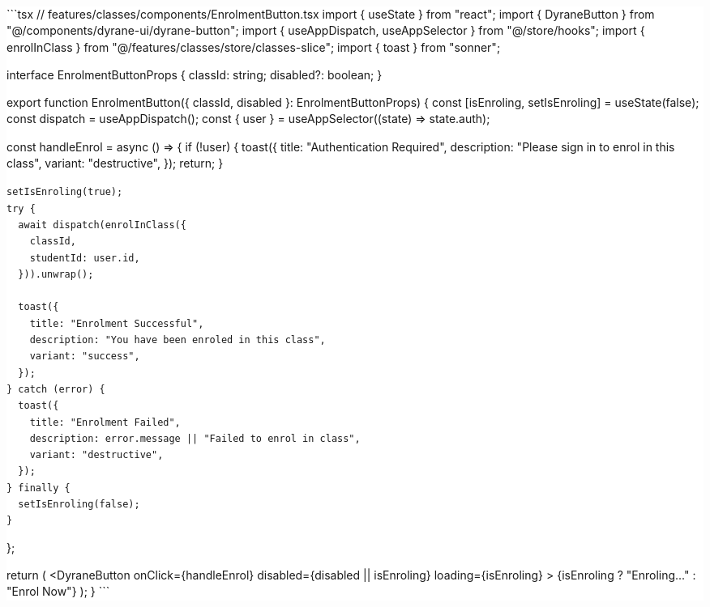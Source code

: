 \`\`\`tsx
// features/classes/components/EnrolmentButton.tsx
import { useState } from "react";
import { DyraneButton } from "@/components/dyrane-ui/dyrane-button";
import { useAppDispatch, useAppSelector } from "@/store/hooks";
import { enrolInClass } from "@/features/classes/store/classes-slice";
import { toast } from "sonner";

interface EnrolmentButtonProps {
  classId: string;
  disabled?: boolean;
}

export function EnrolmentButton({ classId, disabled }: EnrolmentButtonProps) {
  const [isEnroling, setIsEnroling] = useState(false);
  const dispatch = useAppDispatch();
  const { user } = useAppSelector((state) => state.auth);

  const handleEnrol = async () => {
    if (!user) {
      toast({
        title: "Authentication Required",
        description: "Please sign in to enrol in this class",
        variant: "destructive",
      });
      return;
    }

    setIsEnroling(true);
    try {
      await dispatch(enrolInClass({
        classId,
        studentId: user.id,
      })).unwrap();

      toast({
        title: "Enrolment Successful",
        description: "You have been enroled in this class",
        variant: "success",
      });
    } catch (error) {
      toast({
        title: "Enrolment Failed",
        description: error.message || "Failed to enrol in class",
        variant: "destructive",
      });
    } finally {
      setIsEnroling(false);
    }
  };

  return (
    <DyraneButton
      onClick={handleEnrol}
      disabled={disabled || isEnroling}
      loading={isEnroling}
    >
      {isEnroling ? "Enroling..." : "Enrol Now"}
    </DyraneButton>
  );
}
\`\`\`
